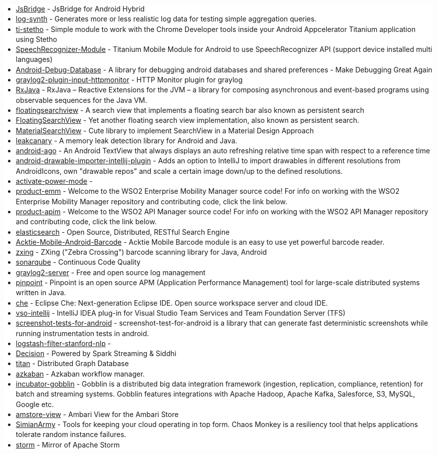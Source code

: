 - [JsBridge](https://github.com/jacin1/JsBridge) - JsBridge for Android Hybrid
- [log-synth](https://github.com/tdunning/log-synth) - Generates more or less realistic log data for testing simple aggregation queries.
- [ti-stetho](https://github.com/7daysofrain/ti-stetho) - Simple module to work with the Chrome Developer tools inside your Android Appcelerator Titanium application using Stetho
- [SpeechRecognizer-Module](https://github.com/isis/SpeechRecognizer-Module) - Titanium Mobile Module for Android to use SpeechRecognizer API (support device installed multi languages)
- [Android-Debug-Database](https://github.com/amitshekhariitbhu/Android-Debug-Database) - A library for debugging android databases and shared preferences - Make Debugging Great Again
- [graylog2-plugin-input-httpmonitor](https://github.com/sivasamyk/graylog2-plugin-input-httpmonitor) - HTTP Monitor plugin for graylog
- [RxJava](https://github.com/ReactiveX/RxJava) - RxJava – Reactive Extensions for the JVM – a library for composing asynchronous and event-based programs using observable sequences for the Java VM.
- [floatingsearchview](https://github.com/arimorty/floatingsearchview) - A search view that implements a floating search bar also known as persistent search
- [FloatingSearchView](https://github.com/renaudcerrato/FloatingSearchView) - Yet another floating search view implementation, also known as persistent search.
- [MaterialSearchView](https://github.com/MiguelCatalan/MaterialSearchView) - Cute library to implement SearchView in a Material Design Approach
- [leakcanary](https://github.com/square/leakcanary) - A memory leak detection library for Android and Java.
- [android-ago](https://github.com/curioustechizen/android-ago) - An Android TextView that always displays an auto refreshing relative time span with respect to a reference time
- [android-drawable-importer-intellij-plugin](https://github.com/winterDroid/android-drawable-importer-intellij-plugin) - Adds an option to IntelliJ to import drawables in different resolutions from AndroidIcons, own "drawable repos" and scale a certain image down/up to the defined resolutions.
- [activate-power-mode](https://github.com/ViceFantasyPlace/activate-power-mode) - 
- [product-emm](https://github.com/wso2-attic/product-emm) - Welcome to the WSO2 Enterprise Mobility Manager source code! For info on working with the WSO2  Enterprise Mobility Manager repository and contributing code, click the link below.
- [product-apim](https://github.com/wso2/product-apim) - Welcome to the WSO2 API Manager source code! For info on working with the WSO2 API Manager repository and contributing code, click the link below.
- [elasticsearch](https://github.com/elastic/elasticsearch) - Open Source, Distributed, RESTful Search Engine
- [Acktie-Mobile-Android-Barcode](https://github.com/acktie/Acktie-Mobile-Android-Barcode) - Acktie Mobile Barcode module is an easy to use yet powerful barcode reader.
- [zxing](https://github.com/zxing/zxing) - ZXing ("Zebra Crossing") barcode scanning library for Java, Android
- [sonarqube](https://github.com/SonarSource/sonarqube) - Continuous Code Quality
- [graylog2-server](https://github.com/Graylog2/graylog2-server) - Free and open source log management
- [pinpoint](https://github.com/naver/pinpoint) - Pinpoint is an open source APM (Application Performance Management) tool for large-scale distributed systems written in Java.
- [che](https://github.com/eclipse/che) - Eclipse Che: Next-generation Eclipse IDE.  Open source workspace server and cloud IDE.
- [vso-intellij](https://github.com/Microsoft/vso-intellij) - IntelliJ IDEA plug-in for Visual Studio Team Services and Team Foundation Server (TFS)
- [screenshot-tests-for-android](https://github.com/facebook/screenshot-tests-for-android) - screenshot-test-for-android is a library that can generate fast deterministic screenshots while running instrumentation tests in android.
- [logstash-filter-stanford-nlp](https://github.com/jwconway/logstash-filter-stanford-nlp) - 
- [Decision](https://github.com/Stratio/Decision) - Powered by Spark Streaming & Siddhi
- [titan](https://github.com/thinkaurelius/titan) - Distributed Graph Database
- [azkaban](https://github.com/azkaban/azkaban) - Azkaban workflow manager.
- [incubator-gobblin](https://github.com/apache/incubator-gobblin) - Gobblin is a distributed big data integration framework (ingestion, replication, compliance, retention)  for batch and streaming systems. Gobblin features integrations with Apache Hadoop, Apache Kafka, Salesforce, S3, MySQL, Google etc.
- [amstore-view](https://github.com/jpplayer/amstore-view) - Ambari View for the Ambari Store
- [SimianArmy](https://github.com/Netflix/SimianArmy) - Tools for keeping your cloud operating in top form. Chaos Monkey is a resiliency tool that helps applications tolerate random instance failures.
- [storm](https://github.com/apache/storm) - Mirror of Apache Storm
